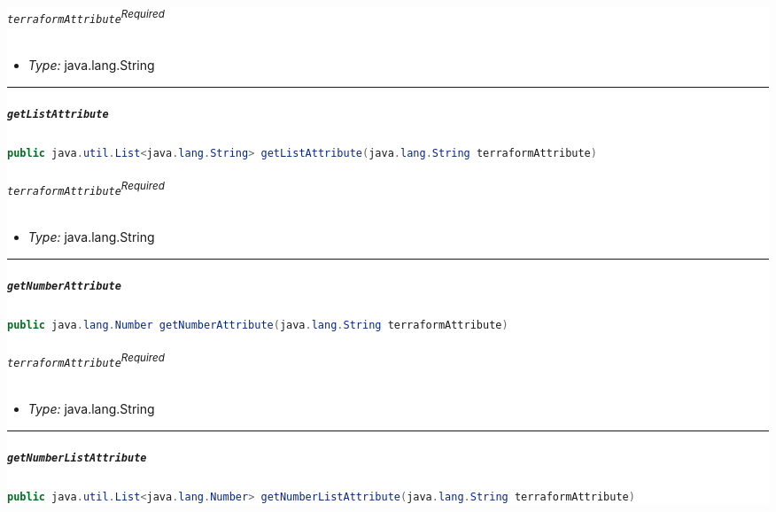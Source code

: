 ###### `terraformAttribute`<sup>Required</sup> <a name="terraformAttribute" id="@cdktf/provider-azurerm.frontdoorCustomHttpsConfiguration.FrontdoorCustomHttpsConfigurationTimeoutsOutputReference.getBooleanMapAttribute.parameter.terraformAttribute"></a>

- *Type:* java.lang.String

---

##### `getListAttribute` <a name="getListAttribute" id="@cdktf/provider-azurerm.frontdoorCustomHttpsConfiguration.FrontdoorCustomHttpsConfigurationTimeoutsOutputReference.getListAttribute"></a>

```java
public java.util.List<java.lang.String> getListAttribute(java.lang.String terraformAttribute)
```

###### `terraformAttribute`<sup>Required</sup> <a name="terraformAttribute" id="@cdktf/provider-azurerm.frontdoorCustomHttpsConfiguration.FrontdoorCustomHttpsConfigurationTimeoutsOutputReference.getListAttribute.parameter.terraformAttribute"></a>

- *Type:* java.lang.String

---

##### `getNumberAttribute` <a name="getNumberAttribute" id="@cdktf/provider-azurerm.frontdoorCustomHttpsConfiguration.FrontdoorCustomHttpsConfigurationTimeoutsOutputReference.getNumberAttribute"></a>

```java
public java.lang.Number getNumberAttribute(java.lang.String terraformAttribute)
```

###### `terraformAttribute`<sup>Required</sup> <a name="terraformAttribute" id="@cdktf/provider-azurerm.frontdoorCustomHttpsConfiguration.FrontdoorCustomHttpsConfigurationTimeoutsOutputReference.getNumberAttribute.parameter.terraformAttribute"></a>

- *Type:* java.lang.String

---

##### `getNumberListAttribute` <a name="getNumberListAttribute" id="@cdktf/provider-azurerm.frontdoorCustomHttpsConfiguration.FrontdoorCustomHttpsConfigurationTimeoutsOutputReference.getNumberListAttribute"></a>

```java
public java.util.List<java.lang.Number> getNumberListAttribute(java.lang.String terraformAttribute)
```
